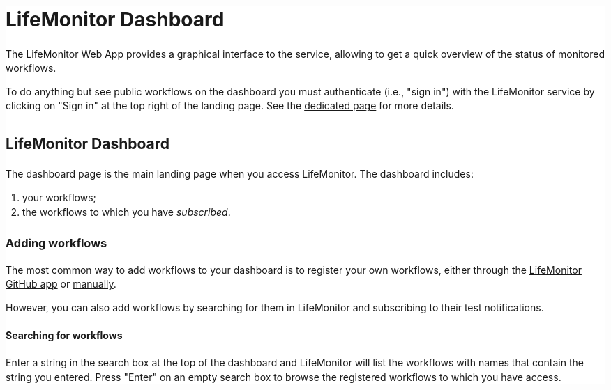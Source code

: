 # LifeMonitor Dashboard

The [LifeMonitor Web App](https://app.lifemonitor.eu) provides a graphical
interface to the service, allowing to get a quick overview of the status of
monitored workflows.

To do anything but see public workflows on the dashboard you must authenticate
(i.e., "sign in") with the LifeMonitor service by clicking on "Sign in" at the
top right of the landing page.  See the [dedicated page](./create_an_account)
for more details.

## LifeMonitor Dashboard

The dashboard page is the main landing page when you access LifeMonitor. The
dashboard includes:

1. your workflows;
2. the workflows to which you have [*subscribed*](#subscribing-to-workflows).

### Adding workflows

The most common way to add workflows to your dashboard is to
register your own workflows, either through the [LifeMonitor GitHub
app](./lm_wft_best_practices_github_app) or
[manually](./lm_test_monitoring#manually-registering-your-workflow).

However, you can also add workflows by searching for them in LifeMonitor and
subscribing to their test notifications.

#### Searching for workflows

Enter a string in the search box at the top of the dashboard and LifeMonitor
will list the workflows with names that contain the string you entered.  Press
"Enter" on an empty search box to browse the registered workflows to which you
have access.
